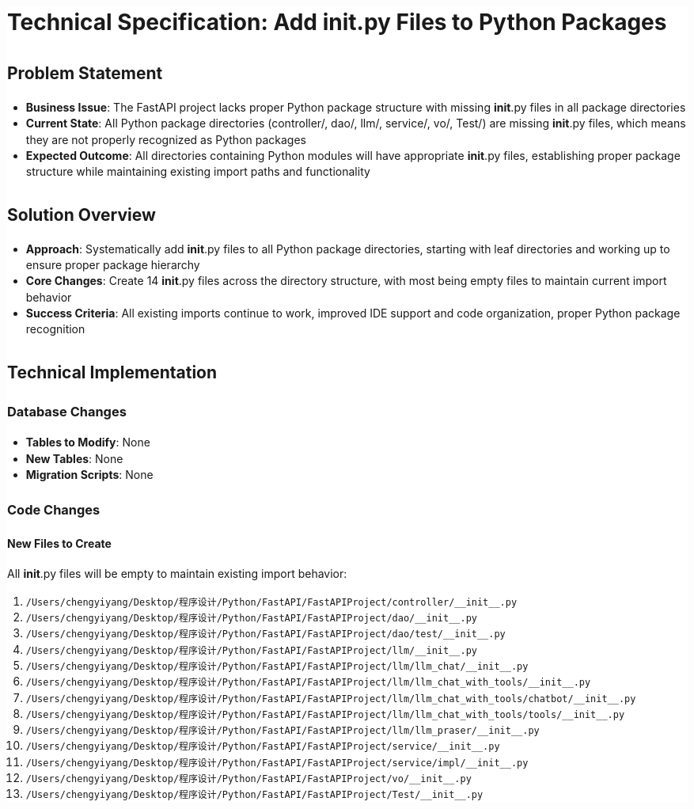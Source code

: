 # Technical Specification: Add __init__.py Files to Python Packages

## Problem Statement
- **Business Issue**: The FastAPI project lacks proper Python package structure with missing __init__.py files in all package directories
- **Current State**: All Python package directories (controller/, dao/, llm/, service/, vo/, Test/) are missing __init__.py files, which means they are not properly recognized as Python packages
- **Expected Outcome**: All directories containing Python modules will have appropriate __init__.py files, establishing proper package structure while maintaining existing import paths and functionality

## Solution Overview
- **Approach**: Systematically add __init__.py files to all Python package directories, starting with leaf directories and working up to ensure proper package hierarchy
- **Core Changes**: Create 14 __init__.py files across the directory structure, with most being empty files to maintain current import behavior
- **Success Criteria**: All existing imports continue to work, improved IDE support and code organization, proper Python package recognition

## Technical Implementation

### Database Changes
- **Tables to Modify**: None
- **New Tables**: None
- **Migration Scripts**: None

### Code Changes

#### New Files to Create
All __init__.py files will be empty to maintain existing import behavior:

1. `/Users/chengyiyang/Desktop/程序设计/Python/FastAPI/FastAPIProject/controller/__init__.py`
2. `/Users/chengyiyang/Desktop/程序设计/Python/FastAPI/FastAPIProject/dao/__init__.py`
3. `/Users/chengyiyang/Desktop/程序设计/Python/FastAPI/FastAPIProject/dao/test/__init__.py`
4. `/Users/chengyiyang/Desktop/程序设计/Python/FastAPI/FastAPIProject/llm/__init__.py`
5. `/Users/chengyiyang/Desktop/程序设计/Python/FastAPI/FastAPIProject/llm/llm_chat/__init__.py`
6. `/Users/chengyiyang/Desktop/程序设计/Python/FastAPI/FastAPIProject/llm/llm_chat_with_tools/__init__.py`
7. `/Users/chengyiyang/Desktop/程序设计/Python/FastAPI/FastAPIProject/llm/llm_chat_with_tools/chatbot/__init__.py`
8. `/Users/chengyiyang/Desktop/程序设计/Python/FastAPI/FastAPIProject/llm/llm_chat_with_tools/tools/__init__.py`
9. `/Users/chengyiyang/Desktop/程序设计/Python/FastAPI/FastAPIProject/llm/llm_praser/__init__.py`
10. `/Users/chengyiyang/Desktop/程序设计/Python/FastAPI/FastAPIProject/service/__init__.py`
11. `/Users/chengyiyang/Desktop/程序设计/Python/FastAPI/FastAPIProject/service/impl/__init__.py`
12. `/Users/chengyiyang/Desktop/程序设计/Python/FastAPI/FastAPIProject/vo/__init__.py`
13. `/Users/chengyiyang/Desktop/程序设计/Python/FastAPI/FastAPIProject/Test/__init__.py`
